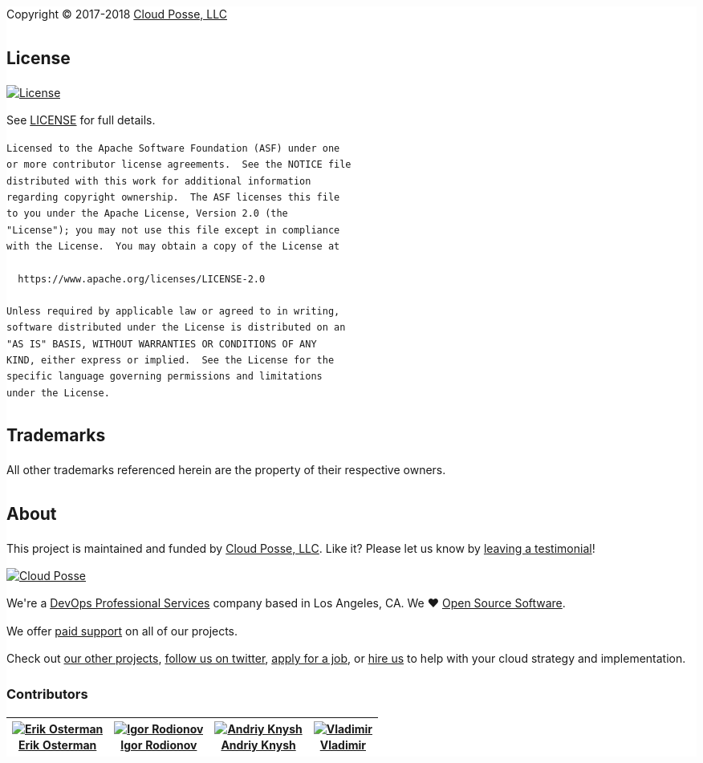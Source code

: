 Copyright © 2017-2018 [Cloud Posse, LLC](https://cpco.io/copyright)



## License 

[![License](https://img.shields.io/badge/License-Apache%202.0-blue.svg)](https://opensource.org/licenses/Apache-2.0) 

See [LICENSE](LICENSE) for full details.

    Licensed to the Apache Software Foundation (ASF) under one
    or more contributor license agreements.  See the NOTICE file
    distributed with this work for additional information
    regarding copyright ownership.  The ASF licenses this file
    to you under the Apache License, Version 2.0 (the
    "License"); you may not use this file except in compliance
    with the License.  You may obtain a copy of the License at

      https://www.apache.org/licenses/LICENSE-2.0

    Unless required by applicable law or agreed to in writing,
    software distributed under the License is distributed on an
    "AS IS" BASIS, WITHOUT WARRANTIES OR CONDITIONS OF ANY
    KIND, either express or implied.  See the License for the
    specific language governing permissions and limitations
    under the License.









## Trademarks

All other trademarks referenced herein are the property of their respective owners.

## About

This project is maintained and funded by [Cloud Posse, LLC][website]. Like it? Please let us know by [leaving a testimonial][testimonial]!

[![Cloud Posse][logo]][website]

We're a [DevOps Professional Services][hire] company based in Los Angeles, CA. We ❤️  [Open Source Software][we_love_open_source].

We offer [paid support][commercial_support] on all of our projects.  

Check out [our other projects][github], [follow us on twitter][twitter], [apply for a job][jobs], or [hire us][hire] to help with your cloud strategy and implementation.



### Contributors

|  [![Erik Osterman][osterman_avatar]][osterman_homepage]<br/>[Erik Osterman][osterman_homepage] | [![Igor Rodionov][goruha_avatar]][goruha_homepage]<br/>[Igor Rodionov][goruha_homepage] | [![Andriy Knysh][aknysh_avatar]][aknysh_homepage]<br/>[Andriy Knysh][aknysh_homepage] | [![Vladimir][SweetOps_avatar]][SweetOps_homepage]<br/>[Vladimir][SweetOps_homepage] |
|---|---|---|---|


  [osterman_homepage]: https://github.com/osterman
  [osterman_avatar]: https://github.com/osterman.png?size=150
  [goruha_homepage]: https://github.com/goruha
  [goruha_avatar]: https://github.com/goruha.png?size=150
  [aknysh_homepage]: https://github.com/aknysh
  [aknysh_avatar]: https://github.com/aknysh.png?size=150
  [SweetOps_homepage]: https://github.com/SweetOps
  [SweetOps_avatar]: https://github.com/SweetOps.png?size=150
  [logo]: https://cloudposse.com/logo-300x69.svg
  [docs]: https://cpco.io/docs
  [website]: https://cpco.io/homepage
  [github]: https://cpco.io/github
  [jobs]: https://cpco.io/jobs
  [hire]: https://cpco.io/hire
  [slack]: https://cpco.io/slack
  [linkedin]: https://cpco.io/linkedin
  [twitter]: https://cpco.io/twitter
  [testimonial]: https://cpco.io/leave-testimonial
  [newsletter]: https://cpco.io/newsletter
  [email]: https://cpco.io/email
  [commercial_support]: https://cpco.io/commercial-support
  [we_love_open_source]: https://cpco.io/we-love-open-source
  [module_development]: https://cpco.io/module-development
  [terraform_modules]: https://cpco.io/terraform-modules
  [readme_header_img]: https://cloudposse.com/readme/header/img?repo=cloudposse/terraform-aws-route53-alias
  [readme_header_link]: https://cloudposse.com/readme/header/link?repo=cloudposse/terraform-aws-route53-alias
  [readme_footer_img]: https://cloudposse.com/readme/footer/img?repo=cloudposse/terraform-aws-route53-alias
  [readme_footer_link]: https://cloudposse.com/readme/footer/link?repo=cloudposse/terraform-aws-route53-alias
  [readme_commercial_support_img]: https://cloudposse.com/readme/commercial-support/img?repo=cloudposse/terraform-aws-route53-alias
  [readme_commercial_support_link]: https://cloudposse.com/readme/commercial-support/link?repo=cloudposse/terraform-aws-route53-alias
  [share_twitter]: https://twitter.com/intent/tweet/?text=terraform-aws-route53-alias&url=https://github.com/cloudposse/terraform-aws-route53-alias
  [share_linkedin]: https://www.linkedin.com/shareArticle?mini=true&title=terraform-aws-route53-alias&url=https://github.com/cloudposse/terraform-aws-route53-alias
  [share_reddit]: https://reddit.com/submit/?url=https://github.com/cloudposse/terraform-aws-route53-alias
  [share_facebook]: https://facebook.com/sharer/sharer.php?u=https://github.com/cloudposse/terraform-aws-route53-alias
  [share_googleplus]: https://plus.google.com/share?url=https://github.com/cloudposse/terraform-aws-route53-alias
  [share_email]: mailto:?subject=terraform-aws-route53-alias&body=https://github.com/cloudposse/terraform-aws-route53-alias
  [beacon]: https://ga-beacon.cloudposse.com/UA-76589703-4/cloudposse/terraform-aws-route53-alias?pixel&cs=github&cm=readme&an=terraform-aws-route53-alias